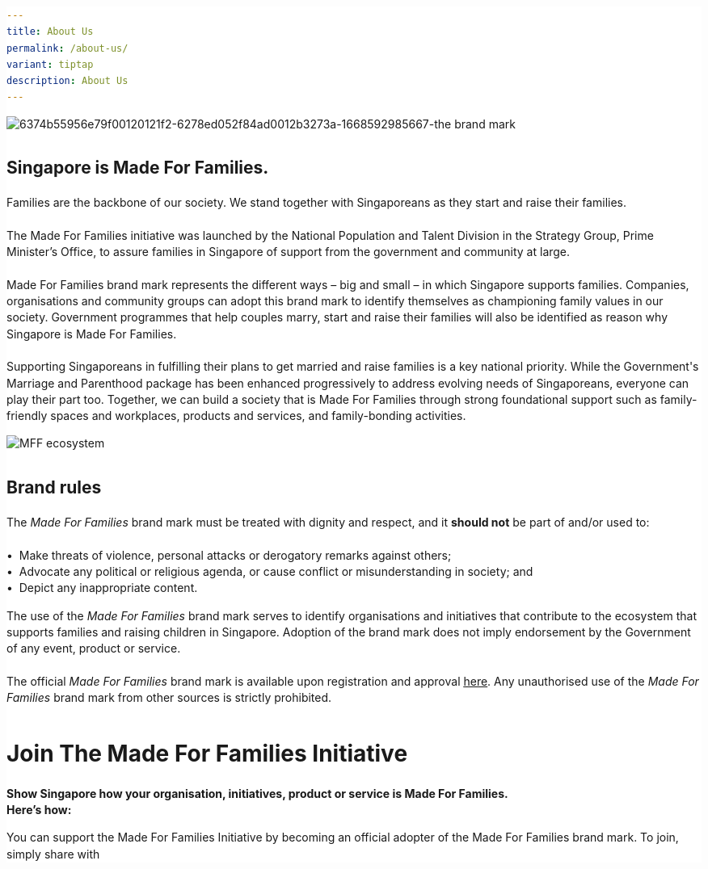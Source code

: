 ```yaml
---
title: About Us
permalink: /about-us/
variant: tiptap
description: About Us
---
```

<div class="isomer-image-wrapper">
<img style="box-sizing: border-box; -webkit-print-color-adjust: exact; border-style: none; max-width: 100%;" height="auto" width="100%" title="6374b55956e79f00120121f2-6278ed052f84ad0012b3273a-1668592985667-the brand mark" alt="6374b55956e79f00120121f2-6278ed052f84ad0012b3273a-1668592985667-the brand mark" src="https://www.madeforfamilies.gov.sg/images/default-source/default-album/6374b55956e79f00120121f2-6278ed052f84ad0012b3273a-1668592985667-the-brand-mark.png?sfvrsn=bb819fb5_2">
</div>
<h2><strong>Singapore is Made For Families.</strong></h2>
<p>Families are the backbone of our society. We stand together with Singaporeans
as they start and raise their families.
<br>&nbsp;
<br>The Made For Families initiative was launched by the National Population
and Talent Division in the Strategy Group, Prime Minister’s Office, to
assure families in Singapore of support from the government and community
at large.
<br>&nbsp;
<br>Made For Families brand mark represents the different ways – big and small
– in which Singapore supports families. Companies, organisations and community
groups can adopt this brand mark to identify themselves as championing
family values in our society. Government programmes that help couples marry,
start and raise their families will also be identified as reason why Singapore
is Made For Families.
<br>&nbsp;
<br>Supporting Singaporeans in fulfilling their plans to get married and raise
families is a key national priority. While the Government's Marriage and
Parenthood package has been enhanced progressively to address evolving
needs of Singaporeans, everyone can play their part too. Together, we can
build a society that is Made For Families through strong foundational support
such as family-friendly spaces and workplaces, products and services, and
family-bonding activities.</p>
<div class="isomer-image-wrapper">
<img style="box-sizing: border-box; -webkit-print-color-adjust: exact; border-style: none; max-width: 100%; display: block; height: auto; margin: auto; width: 1240px; vertical-align: middle;" height="auto" width="100%" title="MFF ecosystem" alt="MFF ecosystem" src="https://www.madeforfamilies.gov.sg/images/default-source/default-album/mff-ecosystem_v8-01d4350b7211ae431fbdd1061d81752504.png?sfvrsn=1fedc561_0">
</div>
<h2><strong>Brand rules</strong></h2>
<p>The <em>Made For Families</em> brand mark must be treated with dignity and
respect, and it <strong>should not</strong> be part of and/or used to:
<br>
<br>•&nbsp; Make threats of violence, personal attacks or derogatory remarks
against others;
<br>•&nbsp; Advocate any political or religious agenda, or cause conflict
or misunderstanding in society; and
<br>•&nbsp; Depict any inappropriate content.</p>
<p>The use of the <em>Made For Families</em> brand mark serves to identify
organisations and initiatives that contribute to the ecosystem that supports
families and raising children in Singapore. Adoption of the brand mark
does not imply endorsement by the Government of any event, product or service.
<br>
<br>The official <em>Made For Families</em> brand mark is available upon registration
and approval <a href="https://form.gov.sg/5e3d454cebccff001168eecb" rel="noopener noreferrer nofollow" target="_blank"><u>here</u></a>.
Any unauthorised use of the <em>Made For Families</em> brand mark from other
sources is strictly prohibited.</p>
<h1><strong>Join The Made For Families Initiative</strong></h1>
<p><strong>Show Singapore how your organisation, initiatives, product or service is Made For Families.<br>Here’s how:</strong>
</p>
<p>You can support the Made For Families Initiative by becoming an official
adopter of the Made For Families brand mark. To join, simply share with